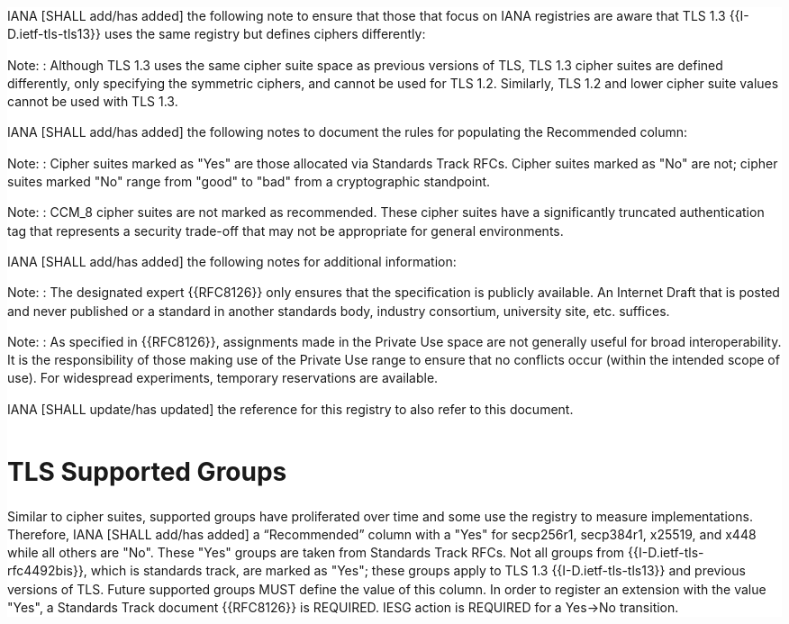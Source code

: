 IANA [SHALL add/has added] the following note to ensure that those that
focus on IANA registries are aware that TLS 1.3 {{I-D.ietf-tls-tls13}}
uses the same registry but defines ciphers differently:

Note:
: Although TLS 1.3 uses the same cipher suite space as previous
versions of TLS, TLS 1.3 cipher suites are defined differently, only
specifying the symmetric ciphers, and cannot be used for TLS 1.2.
Similarly, TLS 1.2 and lower cipher suite values cannot be used with
TLS 1.3.

IANA [SHALL add/has added] the following notes to document the rules
for populating the Recommended column:

Note:
: Cipher suites marked as "Yes" are those allocated via Standards Track
RFCs.  Cipher suites marked as "No" are not; cipher suites marked "No"
range from "good" to "bad" from a cryptographic standpoint.

Note:
: CCM_8 cipher suites are not marked as recommended.  These cipher
suites have a significantly truncated authentication tag that represents
a security trade-off that may not be appropriate for general
environments.

IANA [SHALL add/has added] the following notes for additional
information:

Note:
: The designated expert {{RFC8126}} only ensures that the specification
is publicly available.  An Internet Draft that is posted and never
published or a standard in another standards body, industry consortium,
university site, etc. suffices.

Note:
: As specified in {{RFC8126}}, assignments made in the Private Use
space are not generally useful for broad interoperability.  It is the
responsibility of those making use of the Private Use range to ensure
that no conflicts occur (within the intended scope of use).  For
widespread experiments, temporary reservations are available.

IANA [SHALL update/has updated] the reference for this registry to
also refer to this document.

TLS Supported Groups
====================

Similar to cipher suites, supported groups have proliferated over time
and some use the registry to measure implementations.  Therefore, IANA
[SHALL add/has added] a “Recommended” column with a "Yes" for secp256r1,
secp384r1, x25519, and x448 while all others are "No".  These "Yes"
groups are taken from Standards Track RFCs.  Not all groups from
{{I-D.ietf-tls-rfc4492bis}}, which is standards track, are marked as
"Yes"; these groups apply to TLS 1.3 {{I-D.ietf-tls-tls13}} and
previous versions of TLS.  Future supported groups MUST define the value
of this column.  In order to register an extension with the value "Yes",
a Standards Track document {{RFC8126}} is REQUIRED.  IESG action is
REQUIRED for a Yes->No transition.
